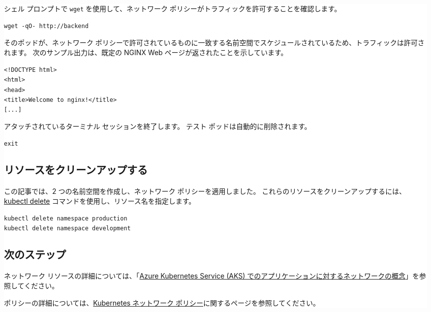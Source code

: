 シェル プロンプトで `wget` を使用して、ネットワーク ポリシーがトラフィックを許可することを確認します。

```console
wget -qO- http://backend
```

そのポッドが、ネットワーク ポリシーで許可されているものに一致する名前空間でスケジュールされているため、トラフィックは許可されます。 次のサンプル出力は、既定の NGINX Web ページが返されたことを示しています。

```output
<!DOCTYPE html>
<html>
<head>
<title>Welcome to nginx!</title>
[...]
```

アタッチされているターミナル セッションを終了します。 テスト ポッドは自動的に削除されます。

```console
exit
```

## <a name="clean-up-resources"></a>リソースをクリーンアップする

この記事では、2 つの名前空間を作成し、ネットワーク ポリシーを適用しました。 これらのリソースをクリーンアップするには、[kubectl delete][kubectl-delete] コマンドを使用し、リソース名を指定します。

```console
kubectl delete namespace production
kubectl delete namespace development
```

## <a name="next-steps"></a>次のステップ

ネットワーク リソースの詳細については、「[Azure Kubernetes Service (AKS) でのアプリケーションに対するネットワークの概念][concepts-network]」を参照してください。

ポリシーの詳細については、[Kubernetes ネットワーク ポリシー][kubernetes-network-policies]に関するページを参照してください。


[kubectl-apply]: https://kubernetes.io/docs/reference/generated/kubectl/kubectl-commands#apply
[kubectl-delete]: https://kubernetes.io/docs/reference/generated/kubectl/kubectl-commands#delete
[kubernetes-network-policies]: https://kubernetes.io/docs/concepts/services-networking/network-policies/
[azure-cni]: https://github.com/Azure/azure-container-networking/blob/master/docs/cni.md
[policy-rules]: https://kubernetes.io/docs/concepts/services-networking/network-policies/#behavior-of-to-and-from-selectors
[aks-github]: https://github.com/azure/aks/issues
[tigera]: https://www.tigera.io/
[calicoctl]: https://docs.projectcalico.org/reference/calicoctl/
[calico-support]: https://www.tigera.io/tigera-products/calico/
[calico-logs]: https://docs.projectcalico.org/maintenance/troubleshoot/component-logs
[calico-aks-cleanup]: https://github.com/Azure/aks-engine/blob/master/docs/topics/calico-3.3.1-cleanup-after-upgrade.yaml


[install-azure-cli]: /cli/azure/install-azure-cli
[use-advanced-networking]: configure-azure-cni.md
[az-aks-get-credentials]: /cli/azure/aks#az_aks_get_credentials
[concepts-network]: concepts-network.md
[az-feature-register]: /cli/azure/feature#az_feature_register
[az-feature-list]: /cli/azure/feature#az_feature_list
[az-provider-register]: /cli/azure/provider#az_provider_register
[windows-server-password]: /windows/security/threat-protection/security-policy-settings/password-must-meet-complexity-requirements#reference
[az-extension-add]: /cli/azure/extension#az_extension_add
[az-extension-update]: /cli/azure/extension#az_extension_update
[dsr]: ../load-balancer/load-balancer-multivip-overview.md#rule-type-2-backend-port-reuse-by-using-floating-ip
